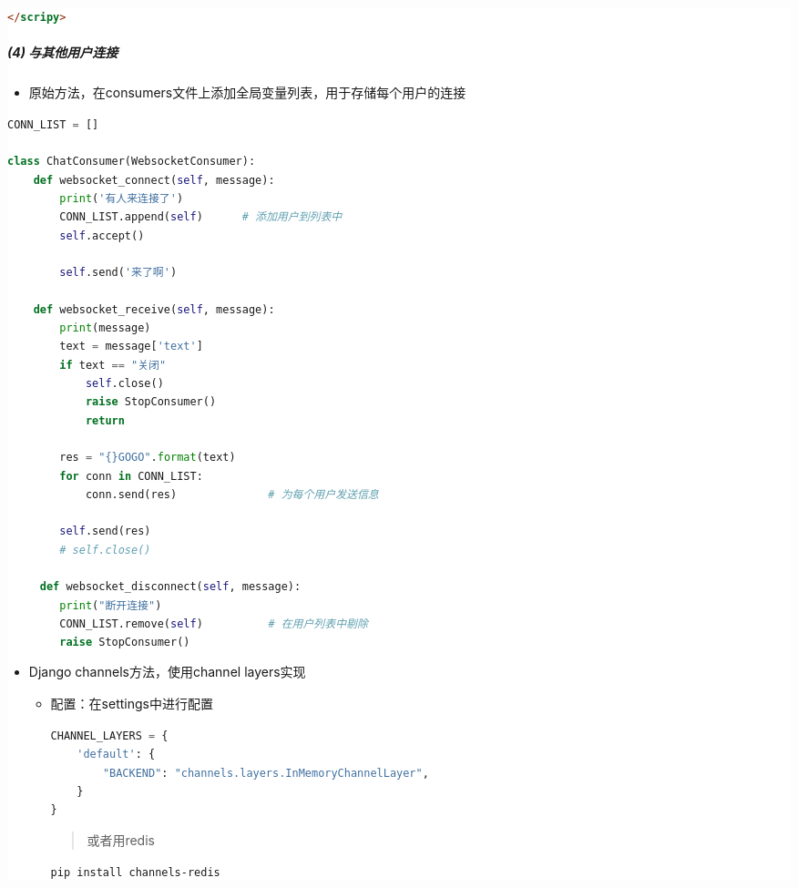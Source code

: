 ```html
</scripy>
```

##### (4) 与其他用户连接

- 原始方法，在consumers文件上添加全局变量列表，用于存储每个用户的连接

```py
CONN_LIST = []

class ChatConsumer(WebsocketConsumer):
    def websocket_connect(self, message):
        print('有人来连接了')
        CONN_LIST.append(self)		# 添加用户到列表中
        self.accept()
        
        self.send('来了啊')
        
    def websocket_receive(self, message):
        print(message)		
        text = message['text']
        if text == "关闭"
        	self.close()
            raise StopConsumer()	
            return
        
        res = "{}GOGO".format(text)
        for conn in CONN_LIST:
            conn.send(res)				# 为每个用户发送信息
        
        self.send(res)
        # self.close()
        
     def websocket_disconnect(self, message):
        print("断开连接")
        CONN_LIST.remove(self)			# 在用户列表中剔除
        raise StopConsumer()
```

- Django channels方法，使用channel layers实现

  - 配置：在settings中进行配置

    ```py
    CHANNEL_LAYERS = {
        'default': {
            "BACKEND": "channels.layers.InMemoryChannelLayer",
        }
    }
    ```

    > 或者用redis

    ```
    pip install channels-redis
    ```
